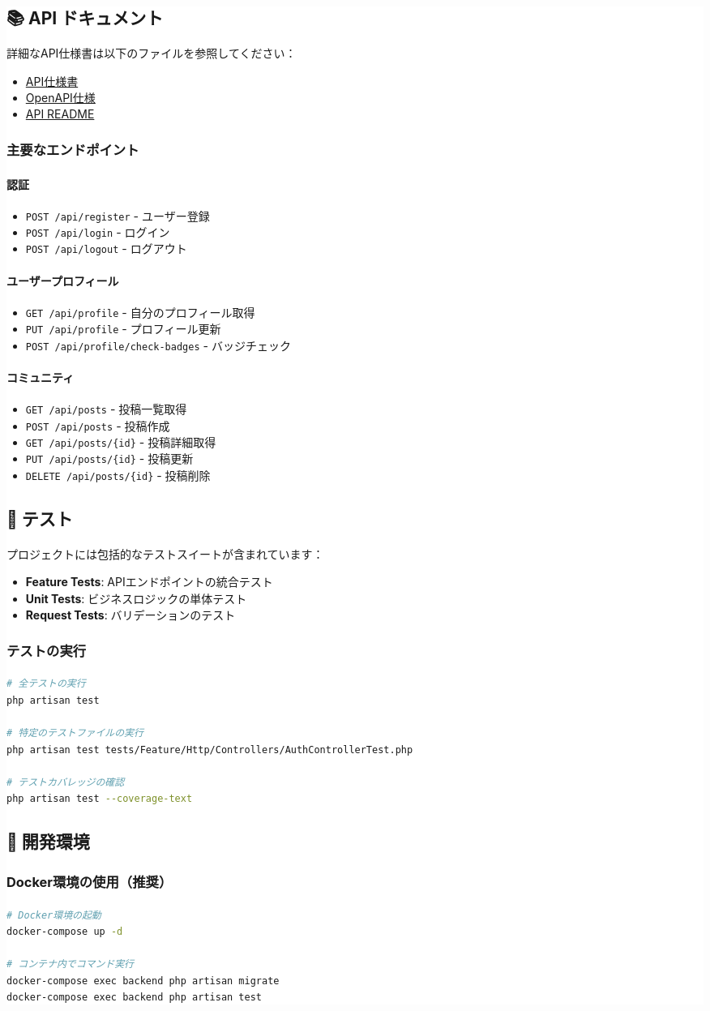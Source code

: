 ## 📚 API ドキュメント

詳細なAPI仕様書は以下のファイルを参照してください：

- [API仕様書](./backend/API_DOCUMENTATION.md)
- [OpenAPI仕様](./backend/openapi.yaml)
- [API README](./backend/API_README.md)

### 主要なエンドポイント

#### 認証
- `POST /api/register` - ユーザー登録
- `POST /api/login` - ログイン
- `POST /api/logout` - ログアウト

#### ユーザープロフィール
- `GET /api/profile` - 自分のプロフィール取得
- `PUT /api/profile` - プロフィール更新
- `POST /api/profile/check-badges` - バッジチェック

#### コミュニティ
- `GET /api/posts` - 投稿一覧取得
- `POST /api/posts` - 投稿作成
- `GET /api/posts/{id}` - 投稿詳細取得
- `PUT /api/posts/{id}` - 投稿更新
- `DELETE /api/posts/{id}` - 投稿削除

## 🧪 テスト

プロジェクトには包括的なテストスイートが含まれています：

- **Feature Tests**: APIエンドポイントの統合テスト
- **Unit Tests**: ビジネスロジックの単体テスト
- **Request Tests**: バリデーションのテスト

### テストの実行
```bash
# 全テストの実行
php artisan test

# 特定のテストファイルの実行
php artisan test tests/Feature/Http/Controllers/AuthControllerTest.php

# テストカバレッジの確認
php artisan test --coverage-text
```

## 🔧 開発環境

### Docker環境の使用（推奨）
```bash
# Docker環境の起動
docker-compose up -d

# コンテナ内でコマンド実行
docker-compose exec backend php artisan migrate
docker-compose exec backend php artisan test
```
